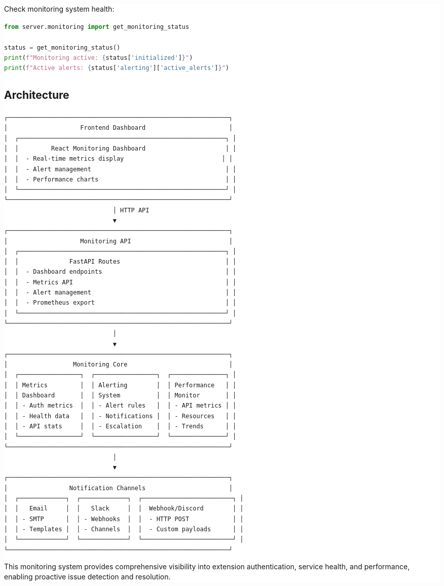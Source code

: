 Check monitoring system health:

```python
from server.monitoring import get_monitoring_status

status = get_monitoring_status()
print(f"Monitoring active: {status['initialized']}")
print(f"Active alerts: {status['alerting']['active_alerts']}")
```

## Architecture

```
┌─────────────────────────────────────────────────────────────┐
│                    Frontend Dashboard                       │
│  ┌─────────────────────────────────────────────────────────┐ │
│  │         React Monitoring Dashboard                      │ │
│  │  - Real-time metrics display                           │ │
│  │  - Alert management                                     │ │
│  │  - Performance charts                                   │ │
│  └─────────────────────────────────────────────────────────┘ │
└─────────────────────────────────────────────────────────────┘
                              │ HTTP API
                              ▼
┌─────────────────────────────────────────────────────────────┐
│                    Monitoring API                           │
│  ┌─────────────────────────────────────────────────────────┐ │
│  │              FastAPI Routes                             │ │
│  │  - Dashboard endpoints                                  │ │
│  │  - Metrics API                                          │ │
│  │  - Alert management                                     │ │
│  │  - Prometheus export                                    │ │
│  └─────────────────────────────────────────────────────────┘ │
└─────────────────────────────────────────────────────────────┘
                              │
                              ▼
┌─────────────────────────────────────────────────────────────┐
│                  Monitoring Core                            │
│  ┌─────────────────┐  ┌─────────────────┐  ┌───────────────┐ │
│  │ Metrics         │  │ Alerting        │  │ Performance   │ │
│  │ Dashboard       │  │ System          │  │ Monitor       │ │
│  │ - Auth metrics  │  │ - Alert rules   │  │ - API metrics │ │
│  │ - Health data   │  │ - Notifications │  │ - Resources   │ │
│  │ - API stats     │  │ - Escalation    │  │ - Trends      │ │
│  └─────────────────┘  └─────────────────┘  └───────────────┘ │
└─────────────────────────────────────────────────────────────┘
                              │
                              ▼
┌─────────────────────────────────────────────────────────────┐
│                 Notification Channels                       │
│  ┌─────────────┐  ┌─────────────┐  ┌─────────────────────────┐ │
│  │   Email     │  │   Slack     │  │  Webhook/Discord        │ │
│  │ - SMTP      │  │ - Webhooks  │  │  - HTTP POST            │ │
│  │ - Templates │  │ - Channels  │  │  - Custom payloads      │ │
│  └─────────────┘  └─────────────┘  └─────────────────────────┘ │
└─────────────────────────────────────────────────────────────┘
```

This monitoring system provides comprehensive visibility into extension authentication, service health, and performance, enabling proactive issue detection and resolution.